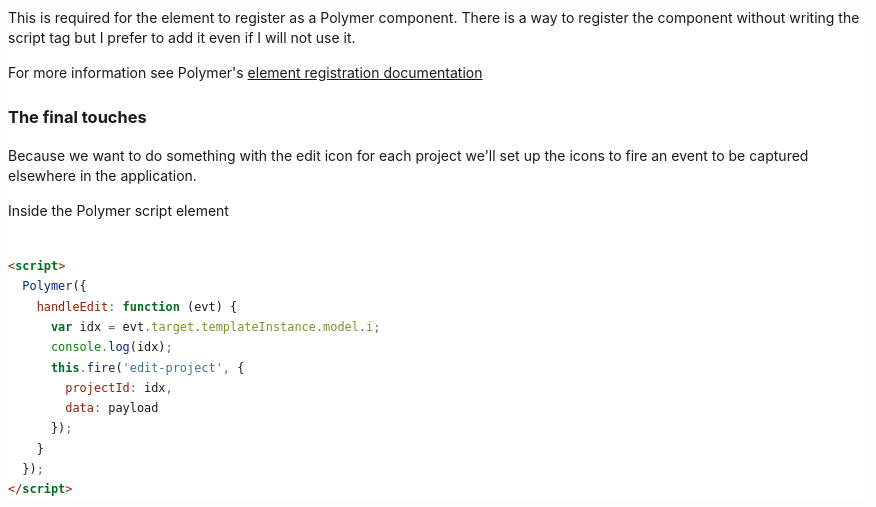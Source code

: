 This is required for the element to register as a Polymer component. There is a way to register the component without writing the script tag but I prefer to add it even if I will not use it. 

For more information see Polymer's [element registration documentation](https://www.polymer-project.org/docs/polymer/polymer.html#altregistration)


### The final touches 

Because we want to do something with the edit icon for each project we'll set up the icons to fire an event to be captured elsewhere in the application. 

Inside the Polymer script element

```html

<script>
  Polymer({
    handleEdit: function (evt) {
      var idx = evt.target.templateInstance.model.i;
      console.log(idx);
      this.fire('edit-project', {
        projectId: idx,
        data: payload
      });
    }
  });
</script>
```

